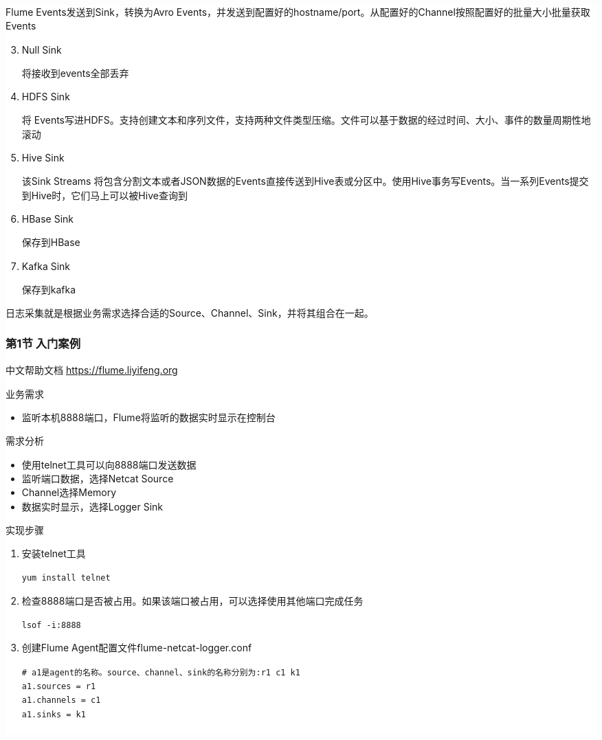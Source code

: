    Flume Events发送到Sink，转换为Avro Events，并发送到配置好的hostname/port。从配置好的Channel按照配置好的批量大小批量获取Events
   
3. Null Sink

   将接收到events全部丢弃

4. HDFS Sink

   将 Events写进HDFS。支持创建文本和序列文件，支持两种文件类型压缩。文件可以基于数据的经过时间、大小、事件的数量周期性地滚动

5. Hive Sink

   该Sink Streams 将包含分割文本或者JSON数据的Events直接传送到Hive表或分区中。使用Hive事务写Events。当一系列Events提交到Hive时，它们马上可以被Hive查询到

6. HBase Sink

   保存到HBase

7. Kafka Sink

   保存到kafka

日志采集就是根据业务需求选择合适的Source、Channel、Sink，并将其组合在一起。

### 第1节 入门案例

中文帮助文档 https://flume.liyifeng.org

业务需求

- 监听本机8888端口，Flume将监听的数据实时显示在控制台

需求分析

- 使用telnet工具可以向8888端口发送数据
- 监听端口数据，选择Netcat Source
- Channel选择Memory
- 数据实时显示，选择Logger Sink

实现步骤

1. 安装telnet工具

   ```
   yum install telnet
   ```

2. 检查8888端口是否被占用。如果该端口被占用，可以选择使用其他端口完成任务

   ```
   lsof -i:8888
   ```

3. 创建Flume Agent配置文件flume-netcat-logger.conf

    ```
    # a1是agent的名称。source、channel、sink的名称分别为:r1 c1 k1
    a1.sources = r1
    a1.channels = c1
    a1.sinks = k1
    